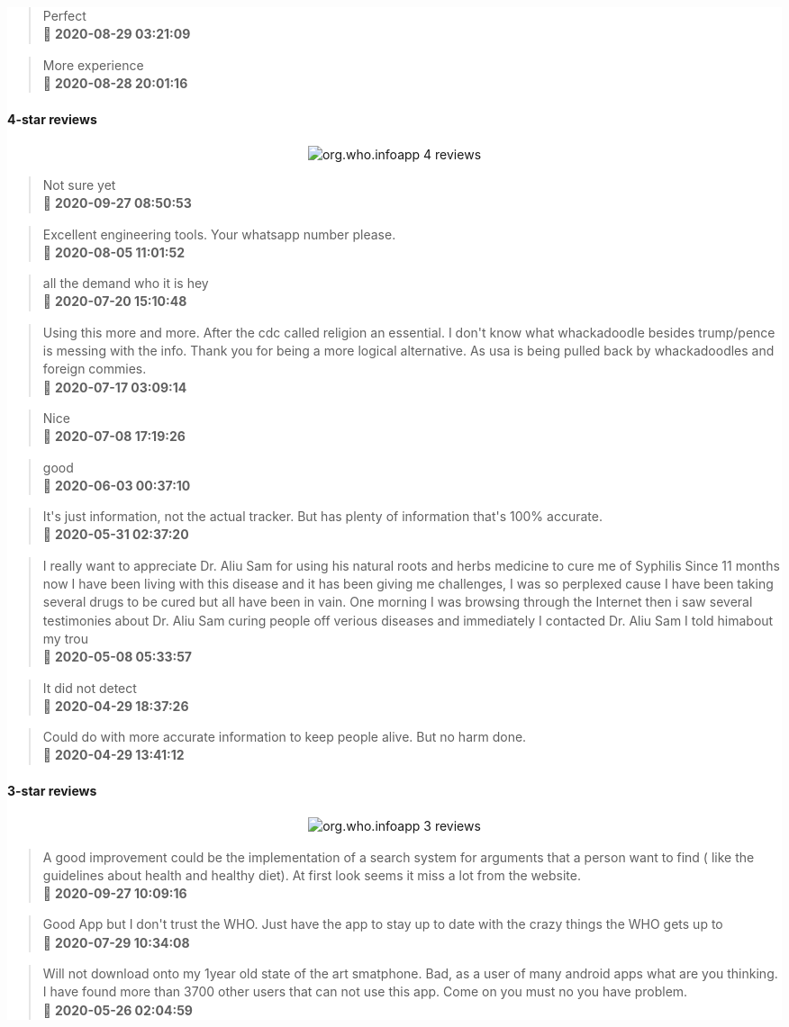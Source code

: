 > Perfect<br> :date: __2020-08-29 03:21:09__

> More experience<br> :date: __2020-08-28 20:01:16__



#### 4-star reviews

<p align="center">
<img src="resources/org.who.infoapp___3.1.1/4_star_reviews_wordcloud.png" alt="org.who.infoapp 4 reviews"/>
</p>

> Not sure yet<br> :date: __2020-09-27 08:50:53__

> Excellent engineering tools. Your whatsapp number please.<br> :date: __2020-08-05 11:01:52__

> all the demand who it is hey<br> :date: __2020-07-20 15:10:48__

> Using this more and more. After the cdc called religion an essential. I don't know what whackadoodle besides trump/pence is messing with the info. Thank you for being a more logical alternative. As usa is being pulled back by whackadoodles and foreign commies.<br> :date: __2020-07-17 03:09:14__

> Nice<br> :date: __2020-07-08 17:19:26__

> good<br> :date: __2020-06-03 00:37:10__

> It's just information, not the actual tracker. But has plenty of information that's 100% accurate.<br> :date: __2020-05-31 02:37:20__

> I really want to appreciate Dr. Aliu Sam for using his natural roots and herbs medicine to cure me of Syphilis Since 11 months now I have been living with this disease and it has been giving me challenges, I was so perplexed cause I have been taking several drugs to be cured but all have been in vain. One morning I was browsing through the Internet then i saw several testimonies about Dr. Aliu Sam curing people off verious diseases and immediately I contacted Dr. Aliu Sam I told himabout my trou<br> :date: __2020-05-08 05:33:57__

> It did not detect<br> :date: __2020-04-29 18:37:26__

> Could do with more accurate information to keep people alive. But no harm done.<br> :date: __2020-04-29 13:41:12__



#### 3-star reviews

<p align="center">
<img src="resources/org.who.infoapp___3.1.1/3_star_reviews_wordcloud.png" alt="org.who.infoapp 3 reviews"/>
</p>

> A good improvement could be the implementation of a search system for arguments that a person want to find ( like the guidelines about health and healthy diet). At first look seems it miss a lot from the website.<br> :date: __2020-09-27 10:09:16__

> Good App but I don't trust the WHO. Just have the app to stay up to date with the crazy things the WHO gets up to<br> :date: __2020-07-29 10:34:08__

> Will not download onto my 1year old state of the art smatphone. Bad, as a user of many android apps what are you thinking. I have found more than 3700 other users that can not use this app. Come on you must no you have problem.<br> :date: __2020-05-26 02:04:59__
